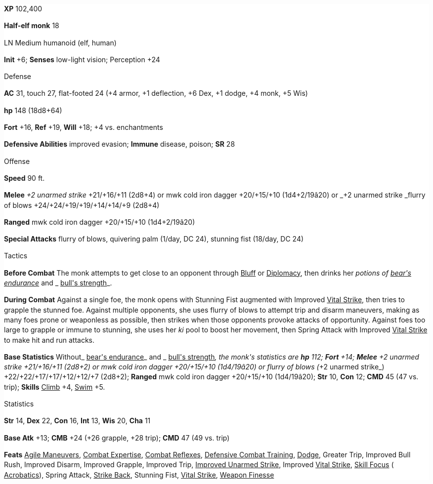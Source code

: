 **XP** 102,400

**Half-elf monk** 18

LN Medium humanoid (elf, human)

**Init** +6; **Senses** low-light vision; Perception +24

Defense

**AC** 31, touch 27, flat-footed 24 (+4 armor, +1 deflection, +6 Dex, +1 dodge, +4 monk, +5 Wis)

**hp** 148 (18d8+64)

**Fort** +16, **Ref** +19, **Will** +18; +4 vs. enchantments

**Defensive Abilities** improved evasion; **Immune** disease, poison; **SR** 28

Offense

**Speed** 90 ft.

**Melee** _+2 unarmed strike_ +21/+16/+11 (2d8+4) or mwk cold iron dagger +20/+15/+10 (1d4+2/19â20) or _+2 unarmed strike _flurry of blows +24/+24/+19/+19/+14/+14/+9 (2d8+4)

**Ranged** mwk cold iron dagger +20/+15/+10 (1d4+2/19â20)

**Special Attacks** flurry of blows, quivering palm (1/day, DC 24), stunning fist (18/day, DC 24)

Tactics

**Before Combat** The monk attempts to get close to an opponent through [Bluff](/pathfinderRPG/prd/skills/bluff.html#_bluff) or [Diplomacy](/pathfinderRPG/prd/skills/diplomacy.html#_diplomacy), then drinks her _potions of [bear's endurance](/pathfinderRPG/prd/spells/bearSEndurance.html#_bear-s-endurance)_ and _ [bull's strength](/pathfinderRPG/prd/spells/bullSStrength.html#_bull-s-strength)_.

**During Combat** Against a single foe, the monk opens with Stunning Fist augmented with Improved [Vital Strike](/pathfinderRPG/prd/feats.html#_vital-strike), then tries to grapple the stunned foe. Against multiple opponents, she uses flurry of blows to attempt trip and disarm maneuvers, making as many foes prone or weaponless as possible, then strikes when those opponents provoke attacks of opportunity. Against foes too large to grapple or immune to stunning, she uses her _ki_ pool to boost her movement, then Spring Attack with Improved [Vital Strike](/pathfinderRPG/prd/feats.html#_vital-strike) to make hit and run attacks.

**Base Statistics** Without_ [bear's endurance](/pathfinderRPG/prd/spells/bearSEndurance.html#_bear-s-endurance)_ and _ [bull's strength](/pathfinderRPG/prd/spells/bullSStrength.html#_bull-s-strength)_, the monk's statistics are **hp** 112; **Fort** +14; **Melee** _+2 unarmed strike_ +21/+16/+11 (2d8+2) or mwk cold iron dagger +20/+15/+10 (1d4/19â20) or flurry of blows (_+2 unarmed strike_) +22/+22/+17/+17/+12/+12/+7 (2d8+2); **Ranged** mwk cold iron dagger +20/+15/+10 (1d4/19â20); **Str** 10, **Con** 12; **CMD** 45 (47 vs. trip); **Skills** [Climb](/pathfinderRPG/prd/skills/climb.html#_climb) +4, [Swim](/pathfinderRPG/prd/skills/swim.html#_swim) +5.

Statistics

**Str** 14, **Dex** 22, **Con** 16, **Int** 13, **Wis** 20, **Cha** 11

**Base Atk** +13; **CMB** +24 (+26 grapple, +28 trip); **CMD** 47 (49 vs. trip)

**Feats** [Agile Maneuvers](/pathfinderRPG/prd/feats.html#_agile-maneuvers), [Combat Expertise](/pathfinderRPG/prd/feats.html#_combat-expertise), [Combat Reflexes](/pathfinderRPG/prd/feats.html#_combat-reflexes), [Defensive Combat Training](/pathfinderRPG/prd/feats.html#_defensive-combat-training), [Dodge](/pathfinderRPG/prd/feats.html#_dodge), Greater Trip, Improved Bull Rush, Improved Disarm, Improved Grapple, Improved Trip, [Improved Unarmed Strike](/pathfinderRPG/prd/feats.html#_improved-unarmed-strike), Improved [Vital Strike](/pathfinderRPG/prd/feats.html#_vital-strike), [Skill Focus](/pathfinderRPG/prd/feats.html#_skill-focus) ( [Acrobatics](/pathfinderRPG/prd/skills/acrobatics.html#_acrobatics)), Spring Attack, [Strike Back](/pathfinderRPG/prd/feats.html#_strike-back), Stunning Fist, [Vital Strike](/pathfinderRPG/prd/feats.html#_vital-strike), [Weapon Finesse](/pathfinderRPG/prd/feats.html#_weapon-finesse)
